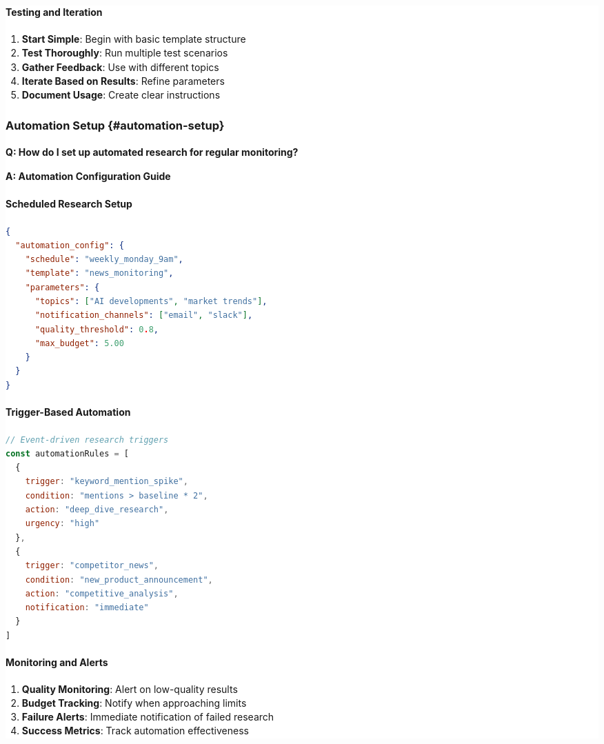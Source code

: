 #### **Testing and Iteration**
1. **Start Simple**: Begin with basic template structure
2. **Test Thoroughly**: Run multiple test scenarios
3. **Gather Feedback**: Use with different topics
4. **Iterate Based on Results**: Refine parameters
5. **Document Usage**: Create clear instructions

### Automation Setup {#automation-setup}

**Q: How do I set up automated research for regular monitoring?**

**A: Automation Configuration Guide**

#### **Scheduled Research Setup**
```json
{
  "automation_config": {
    "schedule": "weekly_monday_9am",
    "template": "news_monitoring",
    "parameters": {
      "topics": ["AI developments", "market trends"],
      "notification_channels": ["email", "slack"],
      "quality_threshold": 0.8,
      "max_budget": 5.00
    }
  }
}
```

#### **Trigger-Based Automation**
```javascript
// Event-driven research triggers
const automationRules = [
  {
    trigger: "keyword_mention_spike",
    condition: "mentions > baseline * 2",
    action: "deep_dive_research",
    urgency: "high"
  },
  {
    trigger: "competitor_news",
    condition: "new_product_announcement",
    action: "competitive_analysis",
    notification: "immediate"
  }
]
```

#### **Monitoring and Alerts**
1. **Quality Monitoring**: Alert on low-quality results
2. **Budget Tracking**: Notify when approaching limits
3. **Failure Alerts**: Immediate notification of failed research
4. **Success Metrics**: Track automation effectiveness

